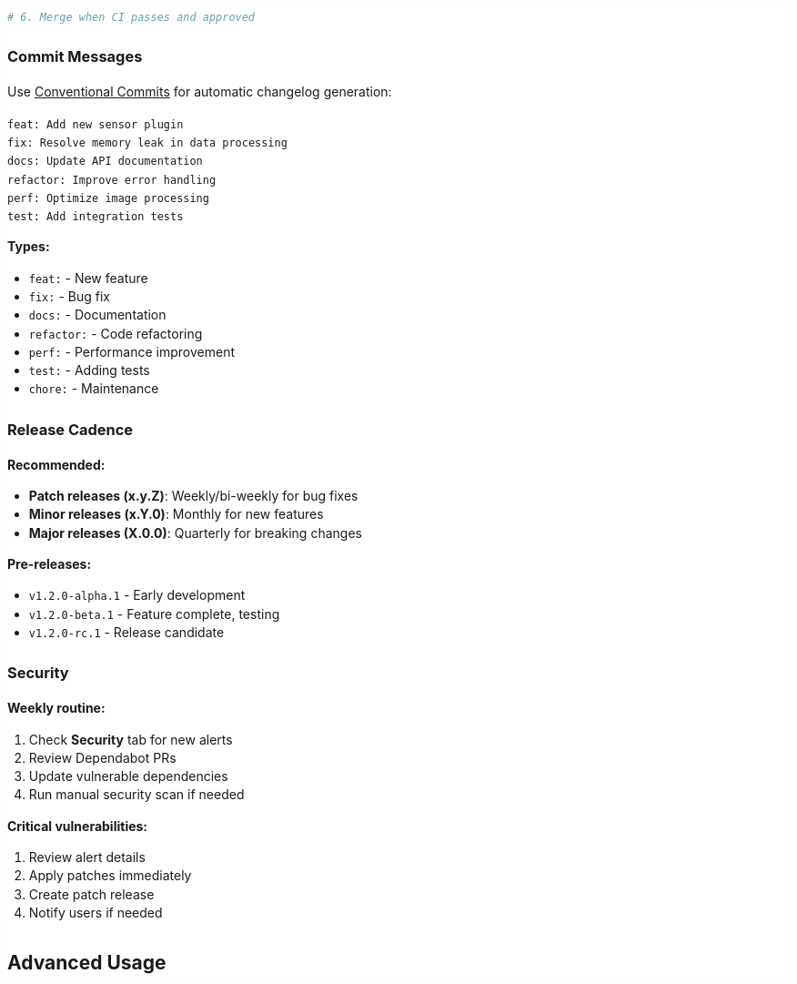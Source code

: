 ```bash
# 6. Merge when CI passes and approved
```

### Commit Messages

Use [Conventional Commits](https://www.conventionalcommits.org/) for automatic changelog generation:

```bash
feat: Add new sensor plugin
fix: Resolve memory leak in data processing
docs: Update API documentation
refactor: Improve error handling
perf: Optimize image processing
test: Add integration tests
```

**Types:**
- `feat:` - New feature
- `fix:` - Bug fix
- `docs:` - Documentation
- `refactor:` - Code refactoring
- `perf:` - Performance improvement
- `test:` - Adding tests
- `chore:` - Maintenance

### Release Cadence

**Recommended:**
- **Patch releases (x.y.Z)**: Weekly/bi-weekly for bug fixes
- **Minor releases (x.Y.0)**: Monthly for new features
- **Major releases (X.0.0)**: Quarterly for breaking changes

**Pre-releases:**
- `v1.2.0-alpha.1` - Early development
- `v1.2.0-beta.1` - Feature complete, testing
- `v1.2.0-rc.1` - Release candidate

### Security

**Weekly routine:**
1. Check **Security** tab for new alerts
2. Review Dependabot PRs
3. Update vulnerable dependencies
4. Run manual security scan if needed

**Critical vulnerabilities:**
1. Review alert details
2. Apply patches immediately
3. Create patch release
4. Notify users if needed

## Advanced Usage

